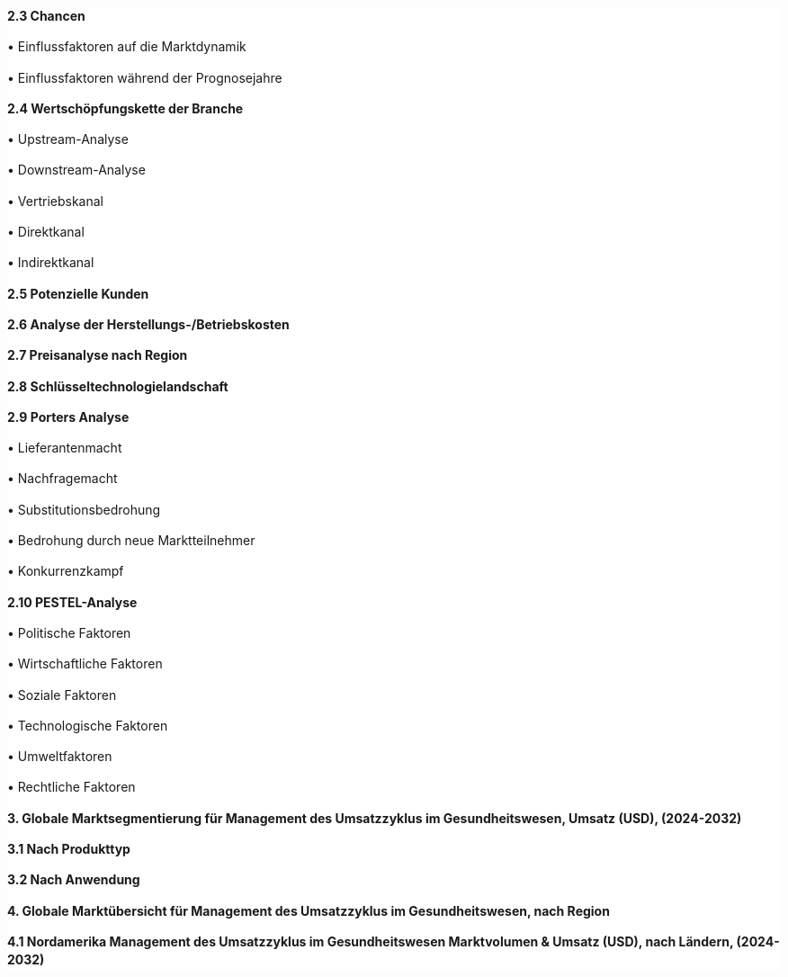 <strong>2.3 Chancen</strong>

• Einflussfaktoren auf die Marktdynamik

• Einflussfaktoren während der Prognosejahre

<strong>2.4 Wertschöpfungskette der Branche</strong>

• Upstream-Analyse

• Downstream-Analyse

• Vertriebskanal

• Direktkanal

• Indirektkanal

<strong>2.5 Potenzielle Kunden</strong>

<strong>2.6 Analyse der Herstellungs-/Betriebskosten</strong>

<strong>2.7 Preisanalyse nach Region</strong>

<strong>2.8 Schlüsseltechnologielandschaft</strong>

<strong>2.9 Porters Analyse</strong>

• Lieferantenmacht

• Nachfragemacht

• Substitutionsbedrohung

• Bedrohung durch neue Marktteilnehmer

• Konkurrenzkampf

<strong>2.10 PESTEL-Analyse</strong>

• Politische Faktoren

• Wirtschaftliche Faktoren

• Soziale Faktoren

• Technologische Faktoren

• Umweltfaktoren

• Rechtliche Faktoren

<strong>3. Globale Marktsegmentierung für Management des Umsatzzyklus im Gesundheitswesen, Umsatz (USD), (2024-2032)</strong>

<strong>3.1 Nach Produkttyp</strong>

<strong>3.2 Nach Anwendung</strong>

<strong>4. Globale Marktübersicht für Management des Umsatzzyklus im Gesundheitswesen, nach Region</strong>

<strong>4.1 Nordamerika Management des Umsatzzyklus im Gesundheitswesen Marktvolumen &amp; Umsatz (USD), nach Ländern, (2024-2032)</strong>
